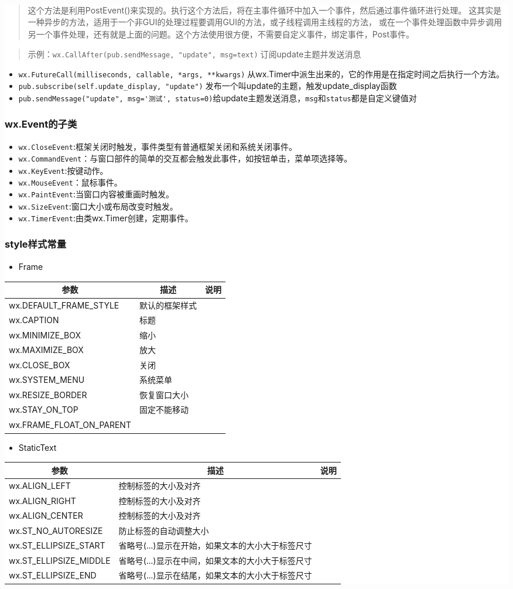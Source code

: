 > 这个方法是利用PostEvent()来实现的。执行这个方法后，将在主事件循环中加入一个事件，然后通过事件循环进行处理。
> 这其实是一种异步的方法，适用于一个非GUI的处理过程要调用GUI的方法，或子线程调用主线程的方法，
> 或在一个事件处理函数中异步调用另一个事件处理，还有就是上面的问题。这个方法使用很方便，不需要自定义事件，绑定事件，Post事件。

> 示例：`wx.CallAfter(pub.sendMessage, "update", msg=text)` 订阅update主题并发送消息

* `wx.FutureCall(milliseconds, callable, *args, **kwargs)` 从wx.Timer中派生出来的，它的作用是在指定时间之后执行一个方法。
* `pub.subscribe(self.update_display, "update")` 发布一个叫update的主题，触发update_display函数
* `pub.sendMessage("update", msg='测试', status=0)`给update主题发送消息，`msg`和`status`都是自定义键值对


### wx.Event的子类

* `wx.CloseEvent`:框架关闭时触发，事件类型有普通框架关闭和系统关闭事件。
* `wx.CommandEvent`：与窗口部件的简单的交互都会触发此事件，如按钮单击，菜单项选择等。
* `wx.KeyEvent`:按键动作。
* `wx.MouseEvent`：鼠标事件。
* `wx.PaintEvent`:当窗口内容被重画时触发。
* `wx.SizeEvent`:窗口大小或布局改变时触发。
* `wx.TimerEvent`:由类wx.Timer创建，定期事件。

### style样式常量

- Frame

| 参数                       | 描述      | 说明 |
|--------------------------|---------|----|
| wx.DEFAULT_FRAME_STYLE   | 默认的框架样式 |
| wx.CAPTION               | 标题      |
| wx.MINIMIZE_BOX          | 缩小      |
| wx.MAXIMIZE_BOX          | 放大      |
| wx.CLOSE_BOX             | 关闭      |
| wx.SYSTEM_MENU           | 系统菜单    |
| wx.RESIZE_BORDER         | 恢复窗口大小  |
| wx.STAY_ON_TOP           | 固定不能移动  |
| wx.FRAME_FLOAT_ON_PARENT |


- StaticText

| 参数                     | 描述                          | 说明 |
|------------------------|-----------------------------|----|
| wx.ALIGN_LEFT          | 控制标签的大小及对齐                  |
| wx.ALIGN_RIGHT         | 控制标签的大小及对齐                  |
| wx.ALIGN_CENTER        | 控制标签的大小及对齐                  |
| wx.ST_NO_AUTORESIZE    | 防止标签的自动调整大小                 |
| wx.ST_ELLIPSIZE_START  | 省略号(...)显示在开始，如果文本的大小大于标签尺寸 |
| wx.ST_ELLIPSIZE_MIDDLE | 省略号(...)显示在中间，如果文本的大小大于标签尺寸 |
| wx.ST_ELLIPSIZE_END    | 省略号(...)显示在结尾，如果文本的大小大于标签尺寸 |
